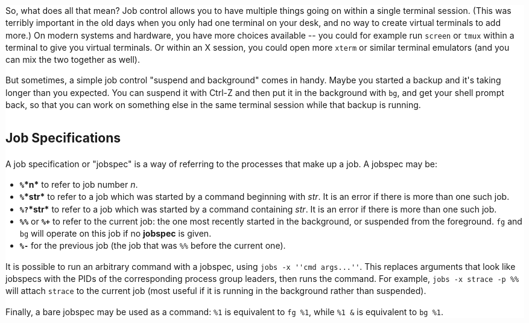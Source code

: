 So, what does all that mean?  Job control allows you to have multiple  things going on within a single terminal session.  (This was terribly  important in the old days when you only had one terminal on your desk,  and no way to create virtual terminals to add more.)  On modern systems  and hardware, you have more choices available -- you could for example  run `screen` or `tmux` within a terminal to give you virtual terminals.  Or within an X session, you could open more `xterm` or similar terminal emulators (and you can mix the two together as well). 

But sometimes, a simple job control "suspend and background" comes in  handy.  Maybe you started a backup and it's taking longer than you  expected.  You can suspend it with Ctrl-Z and then put it in the  background with `bg`, and get your shell prompt  back, so that you can work on something else in the same terminal  session while that backup is running. 

## Job Specifications

A job specification or "jobspec" is a way of referring to the processes that make up a job.  A jobspec may be: 

- **`%`\*n\***  to refer to job number *n*. 
- **`%`\*str\***  to refer to a job which was started by a command beginning with *str*.  It is an error if there is more than one such job. 
- **`%?`\*str\***  to refer to a job which was started by a command containing *str*.  It is an error if there is more than one such job. 
- **`%%`** or **`%+`** to refer to the current job: the one most recently started in the background, or suspended from the foreground.  `fg` and `bg` will operate on this job if no **jobspec** is given. 
- **`%-`** for the previous job (the job that was `%%` before the current one). 

It is possible to run an arbitrary command with a jobspec, using `jobs -x ''cmd args...''`.  This replaces arguments that look like jobspecs with the PIDs of the  corresponding process group leaders, then runs the command.  For  example, `jobs -x strace -p %%` will attach `strace` to the current job (most useful if it is running in the background rather than suspended). 

Finally, a bare jobspec may be used as a command:  `%1` is equivalent to `fg %1`, while `%1 &` is equivalent to `bg %1`. 
